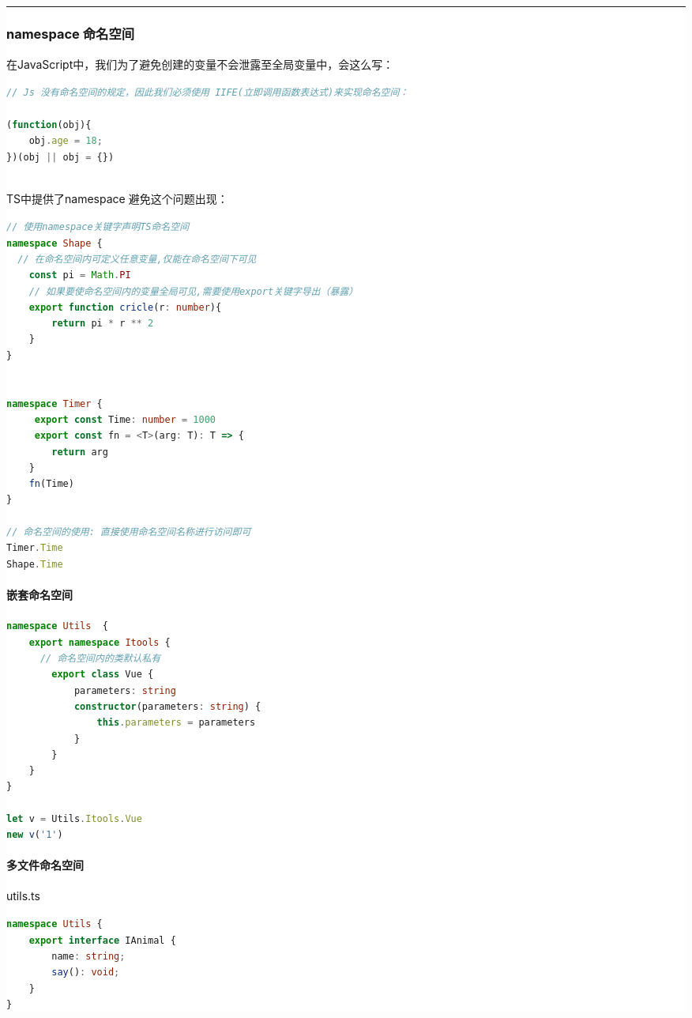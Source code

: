 
---

### namespace 命名空间
在JavaScript中，我们为了避免创建的变量不会泄露至全局变量中，会这么写：
```typescript
// Js 没有命名空间的规定，因此我们必须使用 IIFE(立即调用函数表达式)来实现命名空间：

(function(obj){
    obj.age = 18;
})(obj || obj = {})
 
```
TS中提供了namespace 避免这个问题出现：
```typescript
// 使用namespace关键字声明TS命名空间
namespace Shape {
  // 在命名空间内可定义任意变量,仅能在命名空间下可见
    const pi = Math.PI
    // 如果要使命名空间内的变量全局可见,需要使用export关键字导出（暴露）
    export function cricle(r: number){
        return pi * r ** 2
    }
}
 
 
namespace Timer {
     export const Time: number = 1000
     export const fn = <T>(arg: T): T => {
        return arg
    }
    fn(Time)
}

// 命名空间的使用: 直接使用命名空间名称进行访问即可
Timer.Time
Shape.Time
```
#### 嵌套命名空间
```typescript
namespace Utils  {
    export namespace Itools {
      // 命名空间内的类默认私有
        export class Vue {
            parameters: string
            constructor(parameters: string) {
                this.parameters = parameters
            }
        }
    }
}

let v = Utils.Itools.Vue
new v('1')
```
#### 多文件命名空间
utils.ts
```typescript
namespace Utils {
    export interface IAnimal {
        name: string;
        say(): void;
    }
}
```